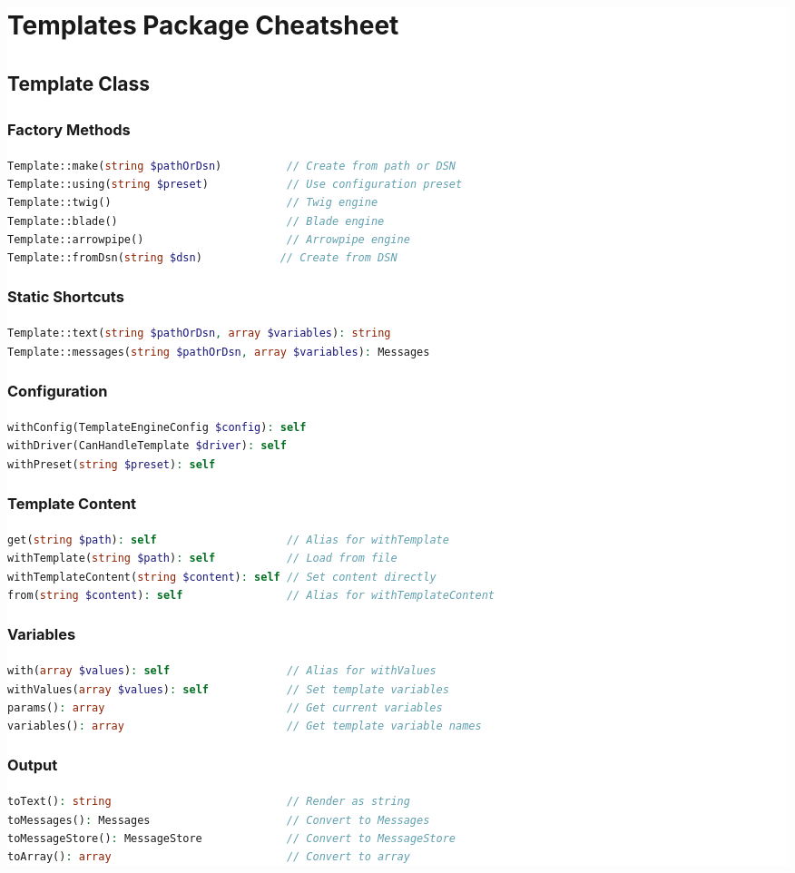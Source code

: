 # Templates Package Cheatsheet

## Template Class

### Factory Methods
```php
Template::make(string $pathOrDsn)          // Create from path or DSN
Template::using(string $preset)            // Use configuration preset
Template::twig()                           // Twig engine
Template::blade()                          // Blade engine  
Template::arrowpipe()                      // Arrowpipe engine
Template::fromDsn(string $dsn)            // Create from DSN
```

### Static Shortcuts
```php
Template::text(string $pathOrDsn, array $variables): string
Template::messages(string $pathOrDsn, array $variables): Messages
```

### Configuration
```php
withConfig(TemplateEngineConfig $config): self
withDriver(CanHandleTemplate $driver): self
withPreset(string $preset): self
```

### Template Content
```php
get(string $path): self                    // Alias for withTemplate
withTemplate(string $path): self           // Load from file
withTemplateContent(string $content): self // Set content directly
from(string $content): self                // Alias for withTemplateContent
```

### Variables
```php
with(array $values): self                  // Alias for withValues
withValues(array $values): self            // Set template variables
params(): array                            // Get current variables
variables(): array                         // Get template variable names
```

### Output
```php
toText(): string                           // Render as string
toMessages(): Messages                     // Convert to Messages
toMessageStore(): MessageStore             // Convert to MessageStore
toArray(): array                           // Convert to array
```
